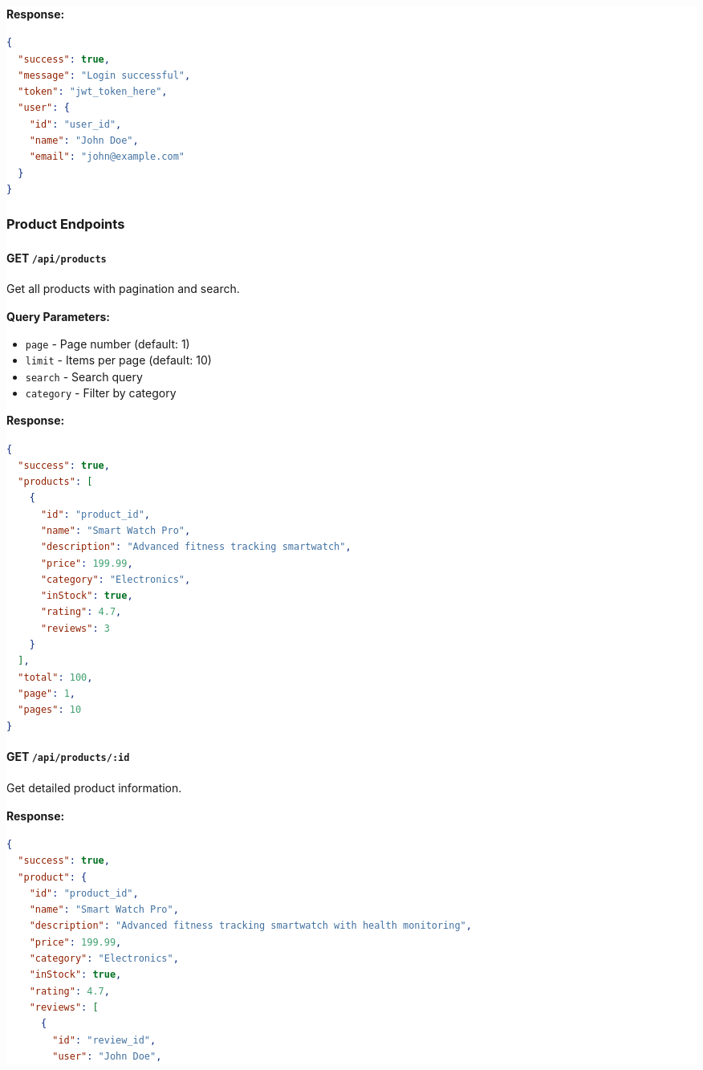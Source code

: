 **Response:**
```json
{
  "success": true,
  "message": "Login successful",
  "token": "jwt_token_here",
  "user": {
    "id": "user_id",
    "name": "John Doe",
    "email": "john@example.com"
  }
}
```

### Product Endpoints

#### GET `/api/products`
Get all products with pagination and search.

**Query Parameters:**
- `page` - Page number (default: 1)
- `limit` - Items per page (default: 10)
- `search` - Search query
- `category` - Filter by category

**Response:**
```json
{
  "success": true,
  "products": [
    {
      "id": "product_id",
      "name": "Smart Watch Pro",
      "description": "Advanced fitness tracking smartwatch",
      "price": 199.99,
      "category": "Electronics",
      "inStock": true,
      "rating": 4.7,
      "reviews": 3
    }
  ],
  "total": 100,
  "page": 1,
  "pages": 10
}
```

#### GET `/api/products/:id`
Get detailed product information.

**Response:**
```json
{
  "success": true,
  "product": {
    "id": "product_id",
    "name": "Smart Watch Pro",
    "description": "Advanced fitness tracking smartwatch with health monitoring",
    "price": 199.99,
    "category": "Electronics",
    "inStock": true,
    "rating": 4.7,
    "reviews": [
      {
        "id": "review_id",
        "user": "John Doe",
```